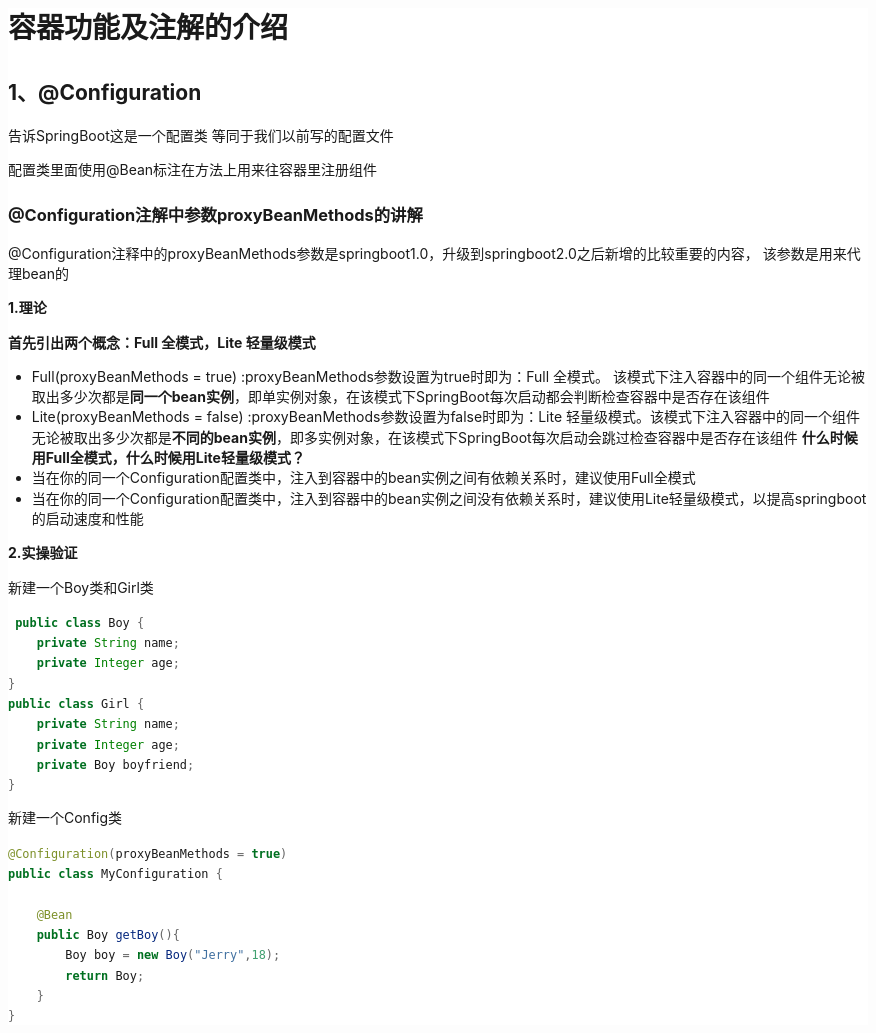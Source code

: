 # 容器功能及注解的介绍

## 1、@Configuration

告诉SpringBoot这是一个配置类 等同于我们以前写的配置文件

配置类里面使用@Bean标注在方法上用来往容器里注册组件



### @Configuration注解中参数proxyBeanMethods的讲解



@Configuration注释中的proxyBeanMethods参数是springboot1.0，升级到springboot2.0之后新增的比较重要的内容，
该参数是用来代理bean的

**1.理论**

**首先引出两个概念：Full 全模式，Lite 轻量级模式**

- Full(proxyBeanMethods = true) :proxyBeanMethods参数设置为true时即为：Full 全模式。 该模式下注入容器中的同一个组件无论被取出多少次都是**同一个bean实例**，即单实例对象，在该模式下SpringBoot每次启动都会判断检查容器中是否存在该组件
- Lite(proxyBeanMethods = false) :proxyBeanMethods参数设置为false时即为：Lite 轻量级模式。该模式下注入容器中的同一个组件无论被取出多少次都是**不同的bean实例**，即多实例对象，在该模式下SpringBoot每次启动会跳过检查容器中是否存在该组件
  **什么时候用Full全模式，什么时候用Lite轻量级模式？**
- 当在你的同一个Configuration配置类中，注入到容器中的bean实例之间有依赖关系时，建议使用Full全模式
- 当在你的同一个Configuration配置类中，注入到容器中的bean实例之间没有依赖关系时，建议使用Lite轻量级模式，以提高springboot的启动速度和性能

**2.实操验证**

新建一个Boy类和Girl类

```java
 public class Boy {
    private String name;
    private Integer age;
}
public class Girl {
    private String name;
    private Integer age;
    private Boy boyfriend;
}
```

新建一个Config类

```java
@Configuration(proxyBeanMethods = true)
public class MyConfiguration {

    @Bean
    public Boy getBoy(){
        Boy boy = new Boy("Jerry",18);
        return Boy;
    }
}
```
